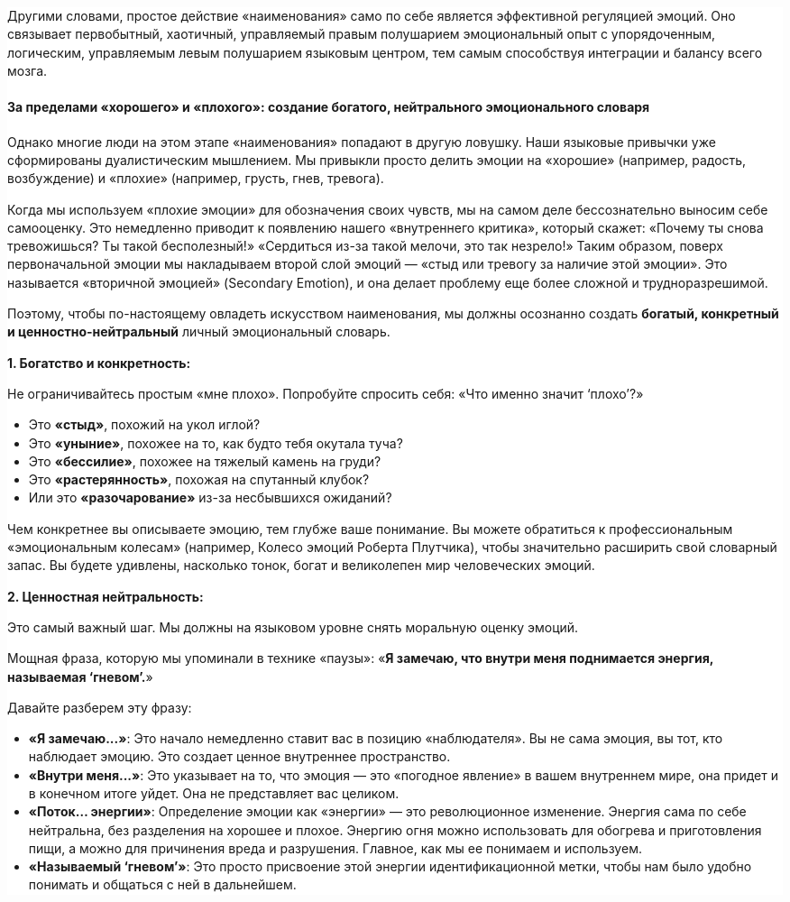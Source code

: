 Другими словами, простое действие «наименования» само по себе является эффективной регуляцией эмоций. Оно связывает первобытный, хаотичный, управляемый правым полушарием эмоциональный опыт с упорядоченным, логическим, управляемым левым полушарием языковым центром, тем самым способствуя интеграции и балансу всего мозга.

#### За пределами «хорошего» и «плохого»: создание богатого, нейтрального эмоционального словаря

Однако многие люди на этом этапе «наименования» попадают в другую ловушку. Наши языковые привычки уже сформированы дуалистическим мышлением. Мы привыкли просто делить эмоции на «хорошие» (например, радость, возбуждение) и «плохие» (например, грусть, гнев, тревога).

Когда мы используем «плохие эмоции» для обозначения своих чувств, мы на самом деле бессознательно выносим себе самооценку. Это немедленно приводит к появлению нашего «внутреннего критика», который скажет: «Почему ты снова тревожишься? Ты такой бесполезный!» «Сердиться из-за такой мелочи, это так незрело!» Таким образом, поверх первоначальной эмоции мы накладываем второй слой эмоций — «стыд или тревогу за наличие этой эмоции». Это называется «вторичной эмоцией» (Secondary Emotion), и она делает проблему еще более сложной и трудноразрешимой.

Поэтому, чтобы по-настоящему овладеть искусством наименования, мы должны осознанно создать **богатый, конкретный и ценностно-нейтральный** личный эмоциональный словарь.

**1. Богатство и конкретность:**

Не ограничивайтесь простым «мне плохо». Попробуйте спросить себя: «Что именно значит ‘плохо’?»

*   Это **«стыд»**, похожий на укол иглой?
*   Это **«уныние»**, похожее на то, как будто тебя окутала туча?
*   Это **«бессилие»**, похожее на тяжелый камень на груди?
*   Это **«растерянность»**, похожая на спутанный клубок?
*   Или это **«разочарование»** из-за несбывшихся ожиданий?

Чем конкретнее вы описываете эмоцию, тем глубже ваше понимание. Вы можете обратиться к профессиональным «эмоциональным колесам» (например, Колесо эмоций Роберта Плутчика), чтобы значительно расширить свой словарный запас. Вы будете удивлены, насколько тонок, богат и великолепен мир человеческих эмоций.

**2. Ценностная нейтральность:**

Это самый важный шаг. Мы должны на языковом уровне снять моральную оценку эмоций.

Мощная фраза, которую мы упоминали в технике «паузы»: «**Я замечаю, что внутри меня поднимается энергия, называемая ‘гневом’.**»

Давайте разберем эту фразу:

*   **«Я замечаю...»**: Это начало немедленно ставит вас в позицию «наблюдателя». Вы не сама эмоция, вы тот, кто наблюдает эмоцию. Это создает ценное внутреннее пространство.
*   **«Внутри меня...»**: Это указывает на то, что эмоция — это «погодное явление» в вашем внутреннем мире, она придет и в конечном итоге уйдет. Она не представляет вас целиком.
*   **«Поток… энергии»**: Определение эмоции как «энергии» — это революционное изменение. Энергия сама по себе нейтральна, без разделения на хорошее и плохое. Энергию огня можно использовать для обогрева и приготовления пищи, а можно для причинения вреда и разрушения. Главное, как мы ее понимаем и используем.
*   **«Называемый ‘гневом’»**: Это просто присвоение этой энергии идентификационной метки, чтобы нам было удобно понимать и общаться с ней в дальнейшем.
